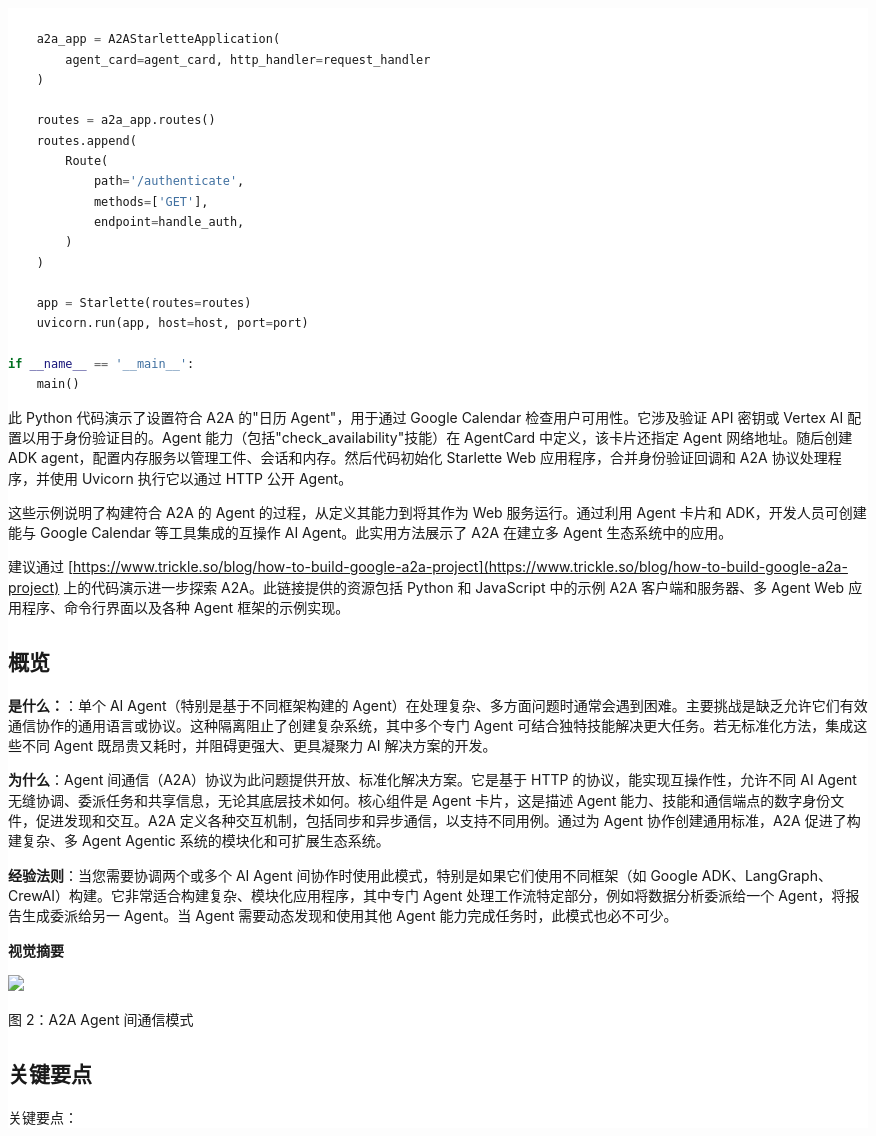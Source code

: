 ```python

    a2a_app = A2AStarletteApplication(
        agent_card=agent_card, http_handler=request_handler
    )

    routes = a2a_app.routes()
    routes.append(
        Route(
            path='/authenticate',
            methods=['GET'],
            endpoint=handle_auth,
        )
    )

    app = Starlette(routes=routes)
    uvicorn.run(app, host=host, port=port)

if __name__ == '__main__':
    main()
```

此 Python 代码演示了设置符合 A2A 的"日历 Agent"，用于通过 Google Calendar 检查用户可用性。它涉及验证 API 密钥或 Vertex AI 配置以用于身份验证目的。Agent 能力（包括"check_availability"技能）在 AgentCard 中定义，该卡片还指定 Agent 网络地址。随后创建 ADK agent，配置内存服务以管理工件、会话和内存。然后代码初始化 Starlette Web 应用程序，合并身份验证回调和 A2A 协议处理程序，并使用 Uvicorn 执行它以通过 HTTP 公开 Agent。

这些示例说明了构建符合 A2A 的 Agent 的过程，从定义其能力到将其作为 Web 服务运行。通过利用 Agent 卡片和 ADK，开发人员可创建能与 Google Calendar 等工具集成的互操作 AI Agent。此实用方法展示了 A2A 在建立多 Agent 生态系统中的应用。

建议通过 [https://www.trickle.so/blog/how-to-build-google-a2a-project](https://www.trickle.so/blog/how-to-build-google-a2a-project) 上的代码演示进一步探索 A2A。此链接提供的资源包括 Python 和 JavaScript 中的示例 A2A 客户端和服务器、多 Agent Web 应用程序、命令行界面以及各种 Agent 框架的示例实现。

## 概览

**是什么：**：单个 AI Agent（特别是基于不同框架构建的 Agent）在处理复杂、多方面问题时通常会遇到困难。主要挑战是缺乏允许它们有效通信协作的通用语言或协议。这种隔离阻止了创建复杂系统，其中多个专门 Agent 可结合独特技能解决更大任务。若无标准化方法，集成这些不同 Agent 既昂贵又耗时，并阻碍更强大、更具凝聚力 AI 解决方案的开发。

**为什么**：Agent 间通信（A2A）协议为此问题提供开放、标准化解决方案。它是基于 HTTP 的协议，能实现互操作性，允许不同 AI Agent 无缝协调、委派任务和共享信息，无论其底层技术如何。核心组件是 Agent 卡片，这是描述 Agent 能力、技能和通信端点的数字身份文件，促进发现和交互。A2A 定义各种交互机制，包括同步和异步通信，以支持不同用例。通过为 Agent 协作创建通用标准，A2A 促进了构建复杂、多 Agent Agentic 系统的模块化和可扩展生态系统。

**经验法则**：当您需要协调两个或多个 AI Agent 间协作时使用此模式，特别是如果它们使用不同框架（如 Google ADK、LangGraph、CrewAI）构建。它非常适合构建复杂、模块化应用程序，其中专门 Agent 处理工作流特定部分，例如将数据分析委派给一个 Agent，将报告生成委派给另一 Agent。当 Agent 需要动态发现和使用其他 Agent 能力完成任务时，此模式也必不可少。

**视觉摘要**

**![][image2]**

图 2：A2A Agent 间通信模式

## 关键要点

关键要点：


[image1]: ../images/chapter-15/image1.png
[image2]: ../images/chapter-15/image2.png
